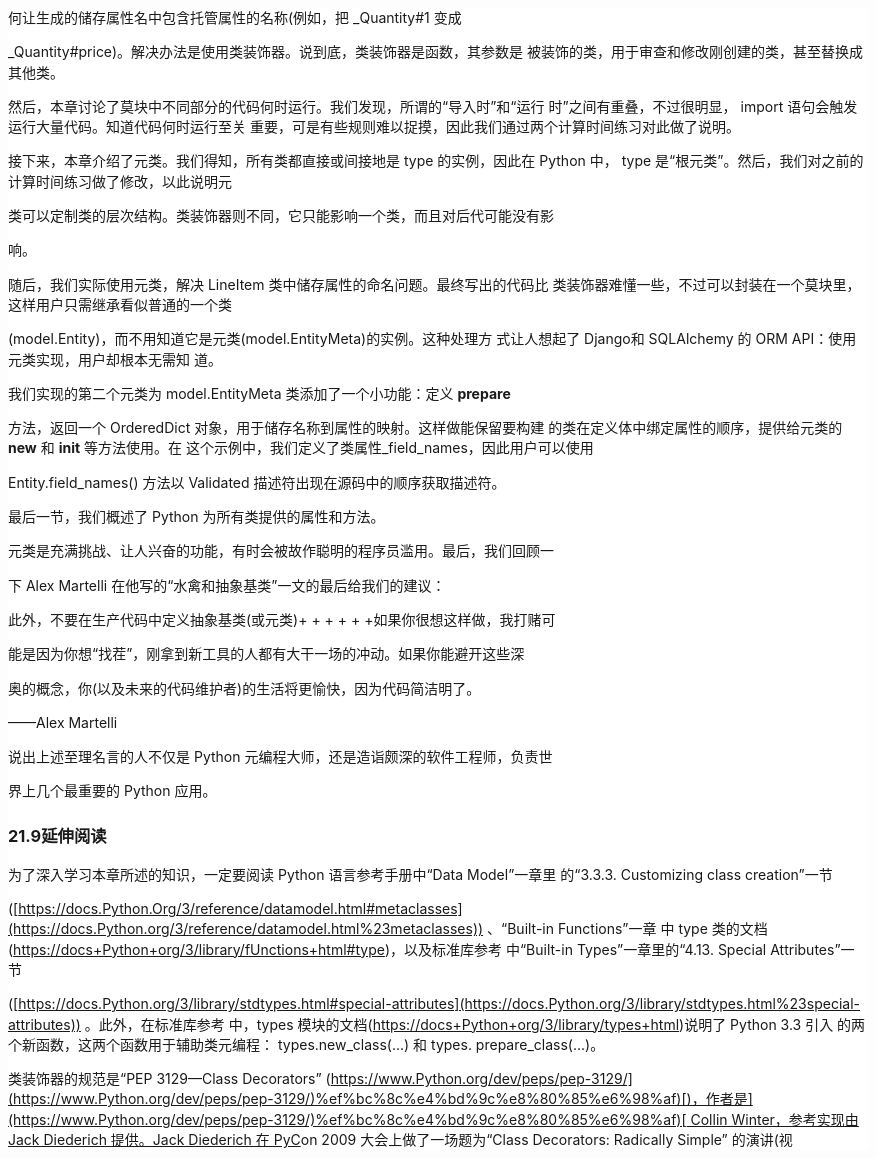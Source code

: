 何让生成的储存属性名中包含托管属性的名称(例如，把 _Quantity#1 变成

_Quantity#price)。解决办法是使用类装饰器。说到底，类装饰器是函数，其参数是 被装饰的类，用于审查和修改刚创建的类，甚至替换成其他类。

然后，本章讨论了莫块中不同部分的代码何时运行。我们发现，所谓的“导入时”和“运行 时”之间有重叠，不过很明显， import 语句会触发运行大量代码。知道代码何时运行至关 重要，可是有些规则难以捉摸，因此我们通过两个计算时间练习对此做了说明。

接下来，本章介绍了元类。我们得知，所有类都直接或间接地是 type 的实例，因此在 Python 中， type 是“根元类”。然后，我们对之前的计算时间练习做了修改，以此说明元

类可以定制类的层次结构。类装饰器则不同，它只能影响一个类，而且对后代可能没有影

响。

随后，我们实际使用元类，解决 LineItem 类中储存属性的命名问题。最终写出的代码比 类装饰器难懂一些，不过可以封装在一个莫块里，这样用户只需继承看似普通的一个类

(model.Entity)，而不用知道它是元类(model.EntityMeta)的实例。这种处理方 式让人想起了 Django和 SQLAlchemy 的 ORM API：使用元类实现，用户却根本无需知 道。

我们实现的第二个元类为 model.EntityMeta 类添加了一个小功能：定义 __prepare__

方法，返回一个 OrderedDict 对象，用于储存名称到属性的映射。这样做能保留要构建 的类在定义体中绑定属性的顺序，提供给元类的 __new__ 和 __init__ 等方法使用。在 这个示例中，我们定义了类属性_field_names，因此用户可以使用

Entity.field_names() 方法以 Validated 描述符出现在源码中的顺序获取描述符。

最后一节，我们概述了 Python 为所有类提供的属性和方法。

元类是充满挑战、让人兴奋的功能，有时会被故作聪明的程序员滥用。最后，我们回顾一

下 Alex Martelli 在他写的“水禽和抽象基类”一文的最后给我们的建议：

此外，不要在生产代码中定义抽象基类(或元类)+ + + + + +如果你很想这样做，我打赌可

能是因为你想“找茬”，刚拿到新工具的人都有大干一场的冲动。如果你能避开这些深

奥的概念，你(以及未来的代码维护者)的生活将更愉快，因为代码简洁明了。

——Alex Martelli

说出上述至理名言的人不仅是 Python 元编程大师，还是造诣颇深的软件工程师，负责世

界上几个最重要的 Python 应用。

### 21.9延伸阅读

为了深入学习本章所述的知识，一定要阅读 Python 语言参考手册中“Data Model”一章里 的“3.3.3. Customizing class creation”一节

([https://docs.Python.Org/3/reference/datamodel.html#metaclasses](https://docs.Python.org/3/reference/datamodel.html%23metaclasses)) 、“Built-in Functions”一章 中 type 类的文档([https://docs+Python+org/3/library/fUnctions+html#type](https://docs.Python.org/3/library/functions.html%23type))，以及标准库参考 中“Built-in Types”一章里的“4.13. Special Attributes”一节

([https://docs.Python.org/3/library/stdtypes.html#special-attributes](https://docs.Python.org/3/library/stdtypes.html%23special-attributes)) 。此外，在标准库参考 中，types 模块的文档([https://docs+Python+org/3/library/types+html](https://docs.Python.org/3/library/types.html))说明了 Python 3.3 引入 的两个新函数，这两个函数用于辅助类元编程： types.new_class(...) 和 types. prepare_class(...)。

类装饰器的规范是“PEP 3129—Class Decorators” ([https://www.Python.org/dev/peps/pep-3129/](https://www.Python.org/dev/peps/pep-3129/)%ef%bc%8c%e4%bd%9c%e8%80%85%e6%98%af)[)，作者是](https://www.Python.org/dev/peps/pep-3129/)%ef%bc%8c%e4%bd%9c%e8%80%85%e6%98%af)[ Collin Winter，参考实现由 Jack Diederich 提供。Jack Diederich 在 PyC](https://www.Python.org/dev/peps/pep-3129/)on 2009 大会上做了一场题为“Class Decorators: Radically Simple” 的演讲(视
